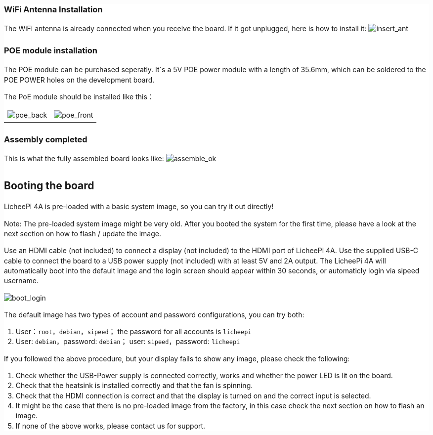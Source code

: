 ### WiFi Antenna Installation 

The WiFi antenna is already connected when you receive the board. If it got unplugged, here is how to install it:
![insert_ant](./../../../../zh/lichee/th1520/lpi4a/assets/unbox/insert_ant.png)

### POE module installation

The POE module can be purchased seperatly. It´s a 5V POE power module with a length of 35.6mm, which can be soldered to the POE POWER holes on the development board.

The PoE module should be installed like this：

   <table>
    <tr>
      <td><img src="./../../../../zh/lichee/th1520/lpi4a/assets/unbox/unbox_poe_0.jpg" alt="poe_back"></td>
      <td><img src="./../../../../zh/lichee/th1520/lpi4a/assets/unbox/unbox_poe_1.jpg" alt="poe_front"></td>
    </tr>
   </table>

### Assembly completed

This is what the fully assembled board looks like:
![assemble_ok](./../../../../zh/lichee/th1520/lpi4a/assets/unbox/assemble_ok.png)

## Booting the board

LicheePi 4A is pre-loaded with a basic system image, so you can try it out directly!

Note: The pre-loaded system image might be very old. After you booted the system for the first time, please have a look at the next section on how to flash / update the image.

Use an HDMI cable (not included) to connect a display (not included) to the HDMI port of LicheePi 4A. Use the supplied USB-C cable to connect the board to a USB power supply (not included) with at least 5V and 2A output.
The LicheePi 4A will automatically boot into the default image and the login screen should appear within 30 seconds, or automaticly login via sipeed username.

![boot_login](./../../../../zh/lichee/th1520/lpi4a/assets/unbox/boot_login.png)

The default image has two types of account and password configurations, you can try both:
1. User：`root`，`debian`，`sipeed`； the password for all accounts is `licheepi`
2. User: `debian`，password: `debian`； user: `sipeed`，password: `licheepi`

If you followed the above procedure, but your display fails to show any image, please check the following:
1. Check whether the USB-Power supply is connected correctly, works and whether the power LED is lit on the board.
2. Check that the heatsink is installed correctly and that the fan is spinning.
3. Check that the HDMI connection is correct and that the display is turned on and the correct input is selected.
4. It might be the case that there is no pre-loaded image from the factory, in this case check the next section on how to flash an image.
5. If none of the above works, please contact us for support.
